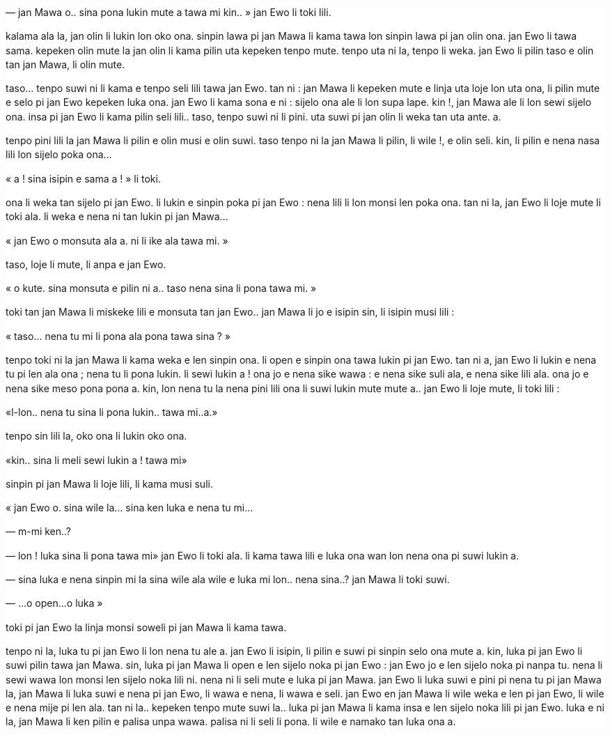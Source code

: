 — jan Mawa o.. sina pona lukin mute a tawa mi kin.. » jan Ewo li toki lili.

kalama ala la, jan olin li lukin lon oko ona. sinpin lawa pi jan Mawa li kama tawa lon sinpin lawa pi jan olin ona. jan Ewo li tawa sama. kepeken olin mute la jan olin li kama pilin uta kepeken tenpo mute. tenpo uta ni la, tenpo li weka. jan Ewo li pilin taso e olin tan jan Mawa, li olin mute.

taso... tenpo suwi ni li kama e tenpo seli lili tawa jan Ewo. tan ni : jan Mawa li kepeken mute e linja uta loje lon uta ona, li pilin mute e selo pi jan Ewo kepeken luka ona. jan Ewo li kama sona e ni : sijelo ona ale li lon supa lape. kin !, jan Mawa ale li lon sewi sijelo ona. insa pi jan Ewo li kama pilin seli lili.. taso, tenpo suwi ni li pini. uta suwi pi jan olin li weka tan uta ante. a.

tenpo pini lili la jan Mawa li pilin e olin musi e olin suwi. taso tenpo ni la jan Mawa li pilin, li wile !, e olin seli. kin, li pilin e nena nasa lili lon sijelo poka ona…

« a ! sina isipin e sama a ! » li toki.

ona li weka tan sijelo pi jan Ewo. li lukin e sinpin poka pi jan Ewo : nena lili li lon monsi len poka ona. tan ni la, jan Ewo li loje mute li toki ala. li weka e nena ni tan lukin pi jan Mawa…

« jan Ewo o monsuta ala a. ni li ike ala tawa mi. »

taso, loje li mute, li anpa e jan Ewo.

« o kute. sina monsuta e pilin ni a.. taso nena sina li pona tawa mi. »

toki tan jan Mawa li miskeke lili e monsuta tan jan Ewo.. jan Mawa li jo e isipin sin, li isipin musi lili :

« taso... nena tu mi li pona ala pona tawa sina ? »

tenpo toki ni la jan Mawa li kama weka e len sinpin ona. li open e sinpin ona tawa lukin pi jan Ewo. tan ni a, jan Ewo li lukin e nena tu pi len ala ona ; nena tu li pona lukin. li sewi lukin a ! ona jo e nena sike wawa : e nena sike suli ala, e nena sike lili ala. ona jo e nena sike meso pona pona a. kin, lon nena tu la nena pini lili ona li suwi lukin mute mute a.. jan Ewo li loje mute, li toki lili :

«l-lon.. nena tu sina li pona lukin.. tawa mi..a.»

tenpo sin lili la, oko ona li lukin oko ona.

«kin.. sina li meli sewi lukin a ! tawa mi»

sinpin pi jan Mawa li loje lili, li kama musi suli.

« jan Ewo o. sina wile la… sina ken luka e nena tu mi…

— m-mi ken..?

— lon ! luka sina li pona tawa mi» jan Ewo li toki ala. li kama tawa lili e luka ona wan lon nena ona pi suwi lukin a.

— sina luka e nena sinpin mi la sina wile ala wile e luka mi lon.. nena sina..? jan Mawa li toki suwi.

— …o open...o luka »

toki pi jan Ewo la linja monsi soweli pi jan Mawa li kama tawa.

tenpo ni la, luka tu pi jan Ewo li lon nena tu ale a. jan Ewo li isipin, li pilin e suwi pi sinpin selo ona mute a. kin, luka pi jan Ewo li suwi pilin tawa jan Mawa. sin, luka pi jan Mawa li open e len sijelo noka pi jan Ewo : jan Ewo jo e len sijelo noka pi nanpa tu. nena li sewi wawa lon monsi len sijelo noka lili ni. nena ni li seli mute e luka pi jan Mawa. jan Ewo li luka suwi e pini pi nena tu pi jan Mawa la, jan Mawa li luka suwi e nena pi jan Ewo, li wawa e nena, li wawa e seli. jan Ewo en jan Mawa li wile weka e len pi jan Ewo, li wile e nena mije pi len ala. tan ni la.. kepeken tenpo mute suwi la.. luka pi jan Mawa li kama insa e len sijelo noka lili pi jan Ewo. luka e ni la, jan Mawa li ken pilin e palisa unpa wawa. palisa ni li seli li pona. li wile e namako tan luka ona a.

